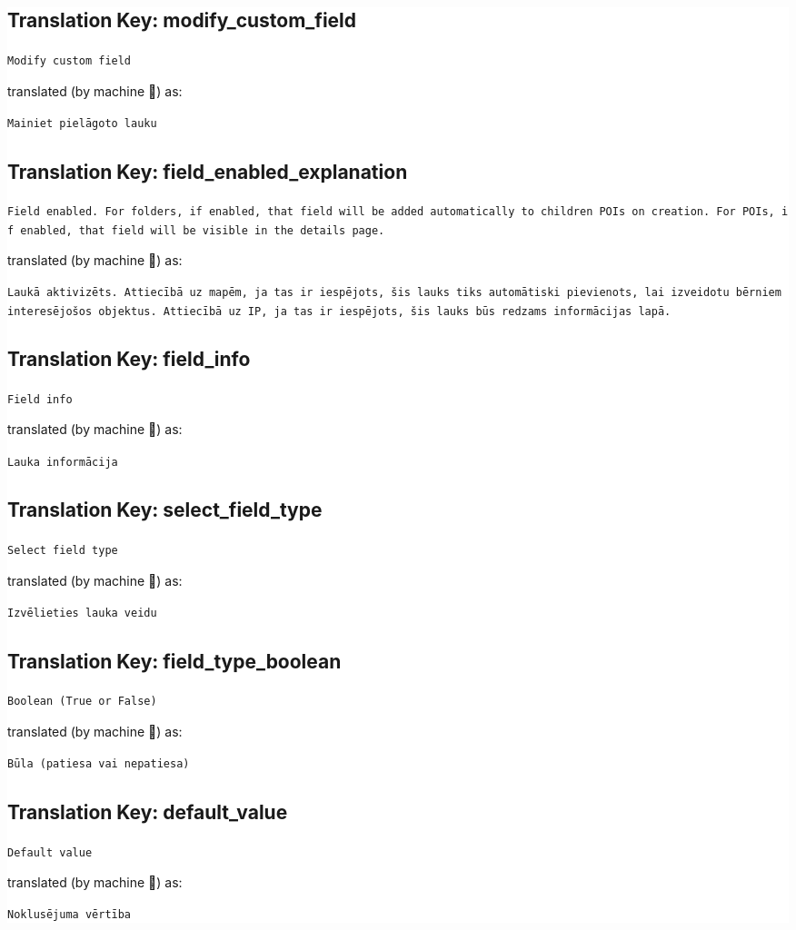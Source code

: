 
## Translation Key: modify_custom_field
```
Modify custom field
```
translated (by machine 🤖) as:
```
Mainiet pielāgoto lauku
```


## Translation Key: field_enabled_explanation
```
Field enabled. For folders, if enabled, that field will be added automatically to children POIs on creation. For POIs, if enabled, that field will be visible in the details page.
```
translated (by machine 🤖) as:
```
Laukā aktivizēts. Attiecībā uz mapēm, ja tas ir iespējots, šis lauks tiks automātiski pievienots, lai izveidotu bērniem interesējošos objektus. Attiecībā uz IP, ja tas ir iespējots, šis lauks būs redzams informācijas lapā.
```


## Translation Key: field_info
```
Field info
```
translated (by machine 🤖) as:
```
Lauka informācija
```


## Translation Key: select_field_type
```
Select field type
```
translated (by machine 🤖) as:
```
Izvēlieties lauka veidu
```


## Translation Key: field_type_boolean
```
Boolean (True or False)
```
translated (by machine 🤖) as:
```
Būla (patiesa vai nepatiesa)
```


## Translation Key: default_value
```
Default value
```
translated (by machine 🤖) as:
```
Noklusējuma vērtība
```

